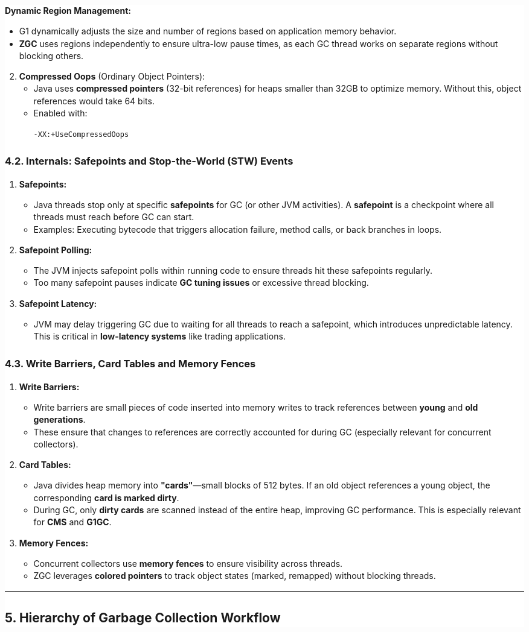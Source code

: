    **Dynamic Region Management:**  
   - G1 dynamically adjusts the size and number of regions based on application memory behavior.
   - **ZGC** uses regions independently to ensure ultra-low pause times, as each GC thread works on separate regions without blocking others.

2. **Compressed Oops** (Ordinary Object Pointers):
   - Java uses **compressed pointers** (32-bit references) for heaps smaller than 32GB to optimize memory. Without this, object references would take 64 bits.
   - Enabled with:
     ```bash
     -XX:+UseCompressedOops
     ```

### **4.2. Internals: Safepoints and Stop-the-World (STW) Events**

1. **Safepoints:**
   - Java threads stop only at specific **safepoints** for GC (or other JVM activities). A **safepoint** is a checkpoint where all threads must reach before GC can start.
   - Examples: Executing bytecode that triggers allocation failure, method calls, or back branches in loops.

2. **Safepoint Polling:**
   - The JVM injects safepoint polls within running code to ensure threads hit these safepoints regularly.
   - Too many safepoint pauses indicate **GC tuning issues** or excessive thread blocking.

3. **Safepoint Latency:** 
   - JVM may delay triggering GC due to waiting for all threads to reach a safepoint, which introduces unpredictable latency. This is critical in **low-latency systems** like trading applications.

### **4.3. Write Barriers, Card Tables and Memory Fences**

1. **Write Barriers:**
   - Write barriers are small pieces of code inserted into memory writes to track references between **young** and **old generations**.
   - These ensure that changes to references are correctly accounted for during GC (especially relevant for concurrent collectors).

2. **Card Tables:** 
   - Java divides heap memory into **"cards"**—small blocks of 512 bytes. If an old object references a young object, the corresponding **card is marked dirty**.
   - During GC, only **dirty cards** are scanned instead of the entire heap, improving GC performance. This is especially relevant for **CMS** and **G1GC**.

3. **Memory Fences:**  
   - Concurrent collectors use **memory fences** to ensure visibility across threads.
   - ZGC leverages **colored pointers** to track object states (marked, remapped) without blocking threads.
---

## **5. Hierarchy of Garbage Collection Workflow**
